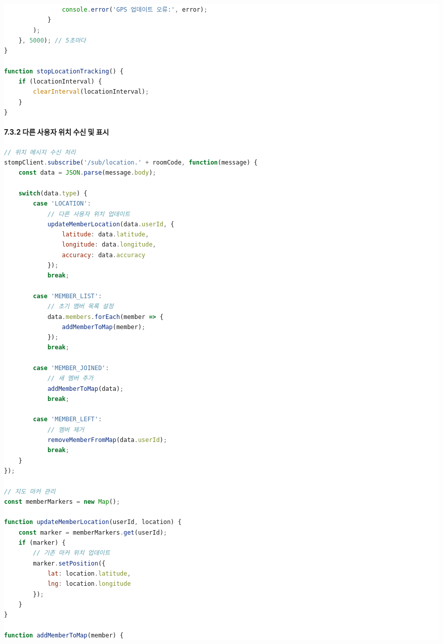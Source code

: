 ```javascript
                console.error('GPS 업데이트 오류:', error);
            }
        );
    }, 5000); // 5초마다
}

function stopLocationTracking() {
    if (locationInterval) {
        clearInterval(locationInterval);
    }
}
```

#### 7.3.2 다른 사용자 위치 수신 및 표시
```javascript
// 위치 메시지 수신 처리
stompClient.subscribe('/sub/location.' + roomCode, function(message) {
    const data = JSON.parse(message.body);
    
    switch(data.type) {
        case 'LOCATION':
            // 다른 사용자 위치 업데이트
            updateMemberLocation(data.userId, {
                latitude: data.latitude,
                longitude: data.longitude,
                accuracy: data.accuracy
            });
            break;
            
        case 'MEMBER_LIST':
            // 초기 멤버 목록 설정
            data.members.forEach(member => {
                addMemberToMap(member);
            });
            break;
            
        case 'MEMBER_JOINED':
            // 새 멤버 추가
            addMemberToMap(data);
            break;
            
        case 'MEMBER_LEFT':
            // 멤버 제거
            removeMemberFromMap(data.userId);
            break;
    }
});

// 지도 마커 관리
const memberMarkers = new Map();

function updateMemberLocation(userId, location) {
    const marker = memberMarkers.get(userId);
    if (marker) {
        // 기존 마커 위치 업데이트
        marker.setPosition({
            lat: location.latitude,
            lng: location.longitude
        });
    }
}

function addMemberToMap(member) {
```
